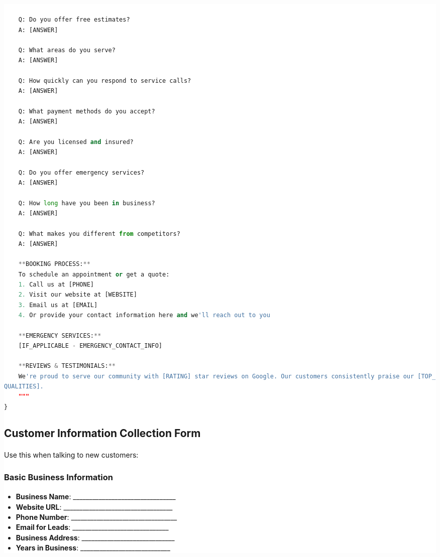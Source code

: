 ```python
    
    Q: Do you offer free estimates?
    A: [ANSWER]
    
    Q: What areas do you serve?
    A: [ANSWER]
    
    Q: How quickly can you respond to service calls?
    A: [ANSWER]
    
    Q: What payment methods do you accept?
    A: [ANSWER]
    
    Q: Are you licensed and insured?
    A: [ANSWER]
    
    Q: Do you offer emergency services?
    A: [ANSWER]
    
    Q: How long have you been in business?
    A: [ANSWER]
    
    Q: What makes you different from competitors?
    A: [ANSWER]
    
    **BOOKING PROCESS:**
    To schedule an appointment or get a quote:
    1. Call us at [PHONE]
    2. Visit our website at [WEBSITE]
    3. Email us at [EMAIL]
    4. Or provide your contact information here and we'll reach out to you
    
    **EMERGENCY SERVICES:**
    [IF_APPLICABLE - EMERGENCY_CONTACT_INFO]
    
    **REVIEWS & TESTIMONIALS:**
    We're proud to serve our community with [RATING] star reviews on Google. Our customers consistently praise our [TOP_QUALITIES].
    """
}
```

## Customer Information Collection Form

Use this when talking to new customers:

### Basic Business Information
- **Business Name**: ________________________________
- **Website URL**: __________________________________
- **Phone Number**: _________________________________
- **Email for Leads**: ______________________________
- **Business Address**: _____________________________
- **Years in Business**: ____________________________
